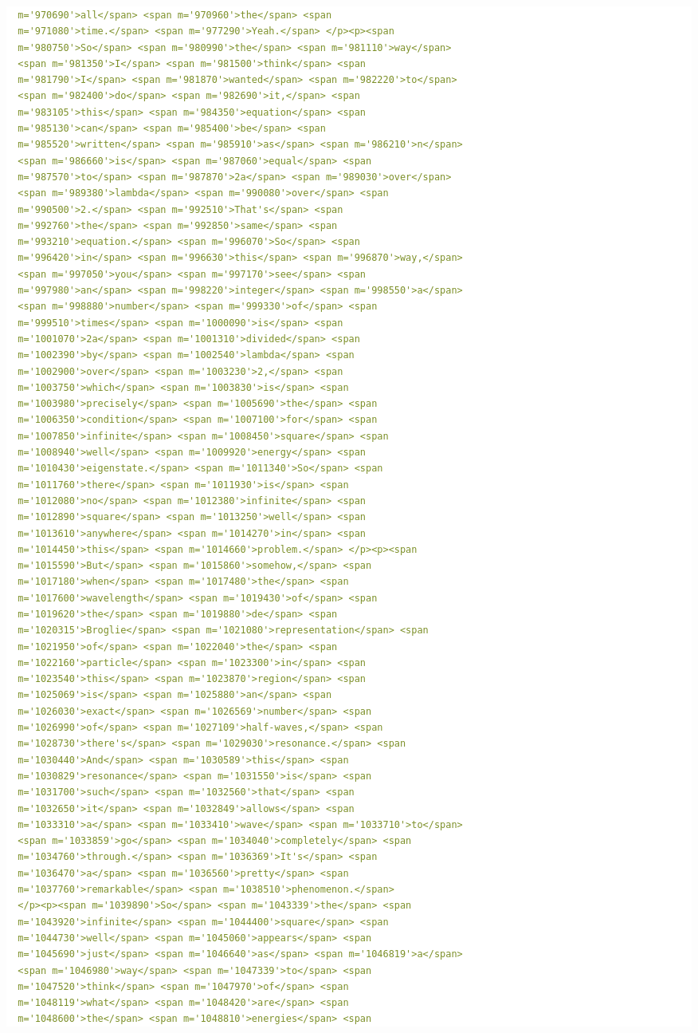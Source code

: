 ```yaml
  m='970690'>all</span> <span m='970960'>the</span> <span
  m='971080'>time.</span> <span m='977290'>Yeah.</span> </p><p><span
  m='980750'>So</span> <span m='980990'>the</span> <span m='981110'>way</span>
  <span m='981350'>I</span> <span m='981500'>think</span> <span
  m='981790'>I</span> <span m='981870'>wanted</span> <span m='982220'>to</span>
  <span m='982400'>do</span> <span m='982690'>it,</span> <span
  m='983105'>this</span> <span m='984350'>equation</span> <span
  m='985130'>can</span> <span m='985400'>be</span> <span
  m='985520'>written</span> <span m='985910'>as</span> <span m='986210'>n</span>
  <span m='986660'>is</span> <span m='987060'>equal</span> <span
  m='987570'>to</span> <span m='987870'>2a</span> <span m='989030'>over</span>
  <span m='989380'>lambda</span> <span m='990080'>over</span> <span
  m='990500'>2.</span> <span m='992510'>That's</span> <span
  m='992760'>the</span> <span m='992850'>same</span> <span
  m='993210'>equation.</span> <span m='996070'>So</span> <span
  m='996420'>in</span> <span m='996630'>this</span> <span m='996870'>way,</span>
  <span m='997050'>you</span> <span m='997170'>see</span> <span
  m='997980'>an</span> <span m='998220'>integer</span> <span m='998550'>a</span>
  <span m='998880'>number</span> <span m='999330'>of</span> <span
  m='999510'>times</span> <span m='1000090'>is</span> <span
  m='1001070'>2a</span> <span m='1001310'>divided</span> <span
  m='1002390'>by</span> <span m='1002540'>lambda</span> <span
  m='1002900'>over</span> <span m='1003230'>2,</span> <span
  m='1003750'>which</span> <span m='1003830'>is</span> <span
  m='1003980'>precisely</span> <span m='1005690'>the</span> <span
  m='1006350'>condition</span> <span m='1007100'>for</span> <span
  m='1007850'>infinite</span> <span m='1008450'>square</span> <span
  m='1008940'>well</span> <span m='1009920'>energy</span> <span
  m='1010430'>eigenstate.</span> <span m='1011340'>So</span> <span
  m='1011760'>there</span> <span m='1011930'>is</span> <span
  m='1012080'>no</span> <span m='1012380'>infinite</span> <span
  m='1012890'>square</span> <span m='1013250'>well</span> <span
  m='1013610'>anywhere</span> <span m='1014270'>in</span> <span
  m='1014450'>this</span> <span m='1014660'>problem.</span> </p><p><span
  m='1015590'>But</span> <span m='1015860'>somehow,</span> <span
  m='1017180'>when</span> <span m='1017480'>the</span> <span
  m='1017600'>wavelength</span> <span m='1019430'>of</span> <span
  m='1019620'>the</span> <span m='1019880'>de</span> <span
  m='1020315'>Broglie</span> <span m='1021080'>representation</span> <span
  m='1021950'>of</span> <span m='1022040'>the</span> <span
  m='1022160'>particle</span> <span m='1023300'>in</span> <span
  m='1023540'>this</span> <span m='1023870'>region</span> <span
  m='1025069'>is</span> <span m='1025880'>an</span> <span
  m='1026030'>exact</span> <span m='1026569'>number</span> <span
  m='1026990'>of</span> <span m='1027109'>half-waves,</span> <span
  m='1028730'>there's</span> <span m='1029030'>resonance.</span> <span
  m='1030440'>And</span> <span m='1030589'>this</span> <span
  m='1030829'>resonance</span> <span m='1031550'>is</span> <span
  m='1031700'>such</span> <span m='1032560'>that</span> <span
  m='1032650'>it</span> <span m='1032849'>allows</span> <span
  m='1033310'>a</span> <span m='1033410'>wave</span> <span m='1033710'>to</span>
  <span m='1033859'>go</span> <span m='1034040'>completely</span> <span
  m='1034760'>through.</span> <span m='1036369'>It's</span> <span
  m='1036470'>a</span> <span m='1036560'>pretty</span> <span
  m='1037760'>remarkable</span> <span m='1038510'>phenomenon.</span>
  </p><p><span m='1039890'>So</span> <span m='1043339'>the</span> <span
  m='1043920'>infinite</span> <span m='1044400'>square</span> <span
  m='1044730'>well</span> <span m='1045060'>appears</span> <span
  m='1045690'>just</span> <span m='1046640'>as</span> <span m='1046819'>a</span>
  <span m='1046980'>way</span> <span m='1047339'>to</span> <span
  m='1047520'>think</span> <span m='1047970'>of</span> <span
  m='1048119'>what</span> <span m='1048420'>are</span> <span
  m='1048600'>the</span> <span m='1048810'>energies</span> <span
```